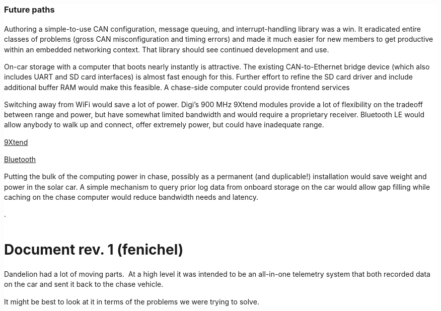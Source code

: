 ### Future paths

[](#h.v8r6aweiy3tj)

Authoring a simple-to-use CAN configuration, message queuing, and interrupt-handling library was a win. It eradicated entire classes of problems (gross CAN misconfiguration and timing errors) and made it much easier for new members to get productive within an embedded networking context. That library should see continued development and use.

On-car storage with a computer that boots nearly instantly is attractive. The existing CAN-to-Ethernet bridge device (which also includes UART and SD card interfaces) is almost fast enough for this. Further effort to refine the SD card driver and include additional buffer RAM would make this feasible. A chase-side computer could provide frontend services

Switching away from WiFi would save a lot of power. Digi’s 900 MHz 9Xtend modules provide a lot of flexibility on the tradeoff between range and power, but have somewhat limited bandwidth and would require a proprietary receiver. Bluetooth LE would allow anybody to walk up and connect, offer extremely power, but could have inadequate range.

[ 9Xtend](http://www.digi.com/products/model?mid=2662)

[ Bluetooth](http://www.st.com/web/catalog/sense_power/FM1968/CL1976/SC1898/PF258646)

Putting the bulk of the computing power in chase, possibly as a permanent (and duplicable!) installation would save weight and power in the solar car. A simple mechanism to query prior log data from onboard storage on the car would allow gap filling while caching on the chase computer would reduce bandwidth needs and latency.

.

# Document rev. 1 (fenichel)

[](#h.tughdae3hvsa)

Dandelion had a lot of moving parts.  At a high level it was intended to be an all-in-one telemetry system that both recorded data on the car and sent it back to the chase vehicle.

It might be best to look at it in terms of the problems we were trying to solve.
